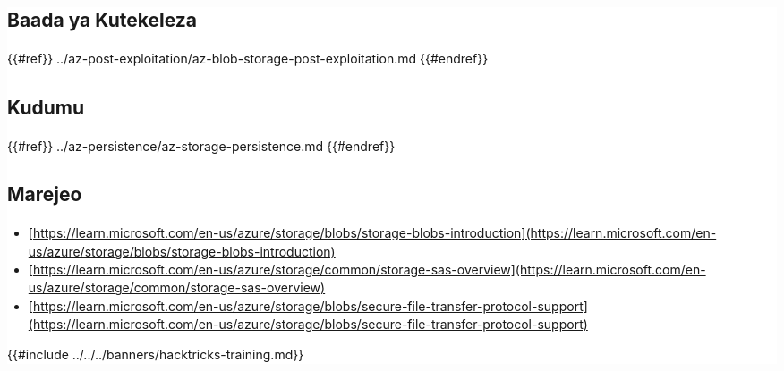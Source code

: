 ## Baada ya Kutekeleza

{{#ref}}
../az-post-exploitation/az-blob-storage-post-exploitation.md
{{#endref}}

## Kudumu

{{#ref}}
../az-persistence/az-storage-persistence.md
{{#endref}}

## Marejeo

- [https://learn.microsoft.com/en-us/azure/storage/blobs/storage-blobs-introduction](https://learn.microsoft.com/en-us/azure/storage/blobs/storage-blobs-introduction)
- [https://learn.microsoft.com/en-us/azure/storage/common/storage-sas-overview](https://learn.microsoft.com/en-us/azure/storage/common/storage-sas-overview)
- [https://learn.microsoft.com/en-us/azure/storage/blobs/secure-file-transfer-protocol-support](https://learn.microsoft.com/en-us/azure/storage/blobs/secure-file-transfer-protocol-support)

{{#include ../../../banners/hacktricks-training.md}}
